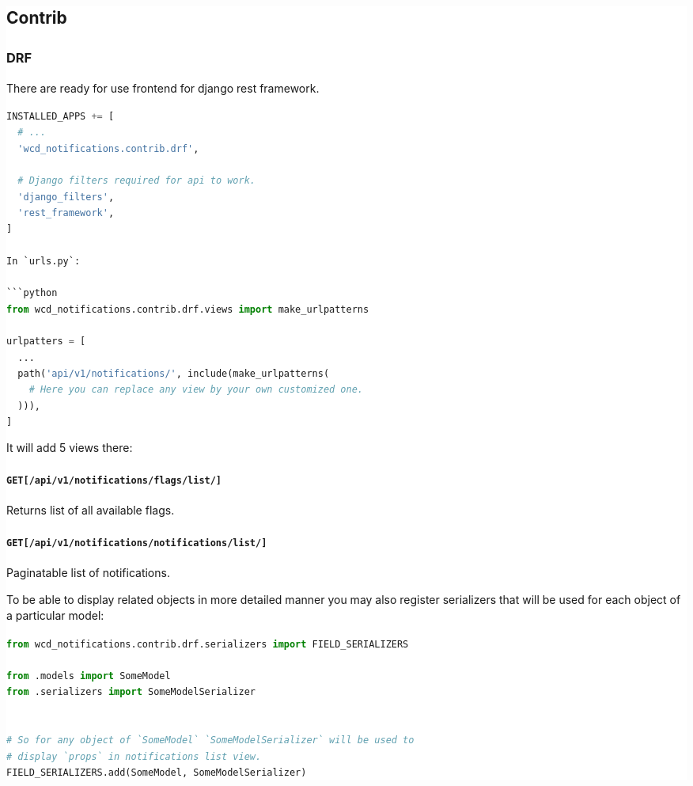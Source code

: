 ## Contrib

### DRF

There are ready for use frontend for django rest framework.

```python
INSTALLED_APPS += [
  # ...
  'wcd_notifications.contrib.drf',

  # Django filters required for api to work.
  'django_filters',
  'rest_framework',
]

In `urls.py`:

```python
from wcd_notifications.contrib.drf.views import make_urlpatterns

urlpatters = [
  ...
  path('api/v1/notifications/', include(make_urlpatterns(
    # Here you can replace any view by your own customized one.
  ))),
]
```

It will add 5 views there:

#### `GET[/api/v1/notifications/flags/list/]`

Returns list of all available flags.

#### `GET[/api/v1/notifications/notifications/list/]`

Paginatable list of notifications.

To be able to display related objects in more detailed manner you may also register serializers that will be used for each object of a particular model:

```python
from wcd_notifications.contrib.drf.serializers import FIELD_SERIALIZERS

from .models import SomeModel
from .serializers import SomeModelSerializer


# So for any object of `SomeModel` `SomeModelSerializer` will be used to
# display `props` in notifications list view.
FIELD_SERIALIZERS.add(SomeModel, SomeModelSerializer)
```
